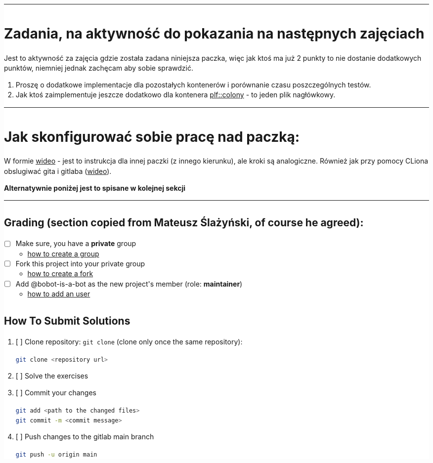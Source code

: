 ____________________________________________________________________________________
# Zadania, na aktywność do pokazania na następnych zajęciach 
Jest to aktywność za zajęcia gdzie została zadana niniejsza paczka, więc jak ktoś ma już 2 punkty 
to nie dostanie dodatkowych punktów, niemniej jednak zachęcam aby sobie sprawdzić.
1. Proszę o dodatkowe implementacje dla pozostałych kontenerów i porównanie czasu poszczególnych testów.
2. Jak ktoś zaimplementuje jeszcze dodatkowo dla kontenera [plf::colony](https://github.com/mattreecebentley/plf_colony) - to jeden plik nagłówkowy.

____________________________________________________________________________________
# Jak skonfigurować sobie pracę nad paczką:
W formie [wideo](https://banbye.com/watch/v_i79PoGIWrjRC) - jest to instrukcja dla innej paczki (z innego kierunku), ale kroki są analogiczne.
Również jak przy pomocy CLiona obslugiwać gita i gitlaba ([wideo](https://banbye.com/watch/v_nNPin8m9LKqn)).

**Alternatywnie poniżej jest to spisane w kolejnej sekcji**
____________________________________________________________________________________
## Grading (section copied from Mateusz Ślażyński, of course he agreed):

* [ ] Make sure, you have a **private** group
  * [how to create a group](https://docs.gitlab.com/ee/user/group/#create-a-group)
* [ ] Fork this project into your private group
  * [how to create a fork](https://docs.gitlab.com/ee/user/project/repository/forking_workflow.html#creating-a-fork)
* [ ] Add @bobot-is-a-bot as the new project's member (role: **maintainer**)
  * [how to add an user](https://docs.gitlab.com/ee/user/project/members/index.html#add-a-user)

## How To Submit Solutions

1. [ ] Clone repository: `git clone` (clone only once the same repository):

    ```bash
    git clone <repository url>
    ```
2. [ ] Solve the exercises
3. [ ] Commit your changes

    ```bash
    git add <path to the changed files>
    git commit -m <commit message>
    ```
4. [ ] Push changes to the gitlab main branch

    ```bash
    git push -u origin main
    ```
